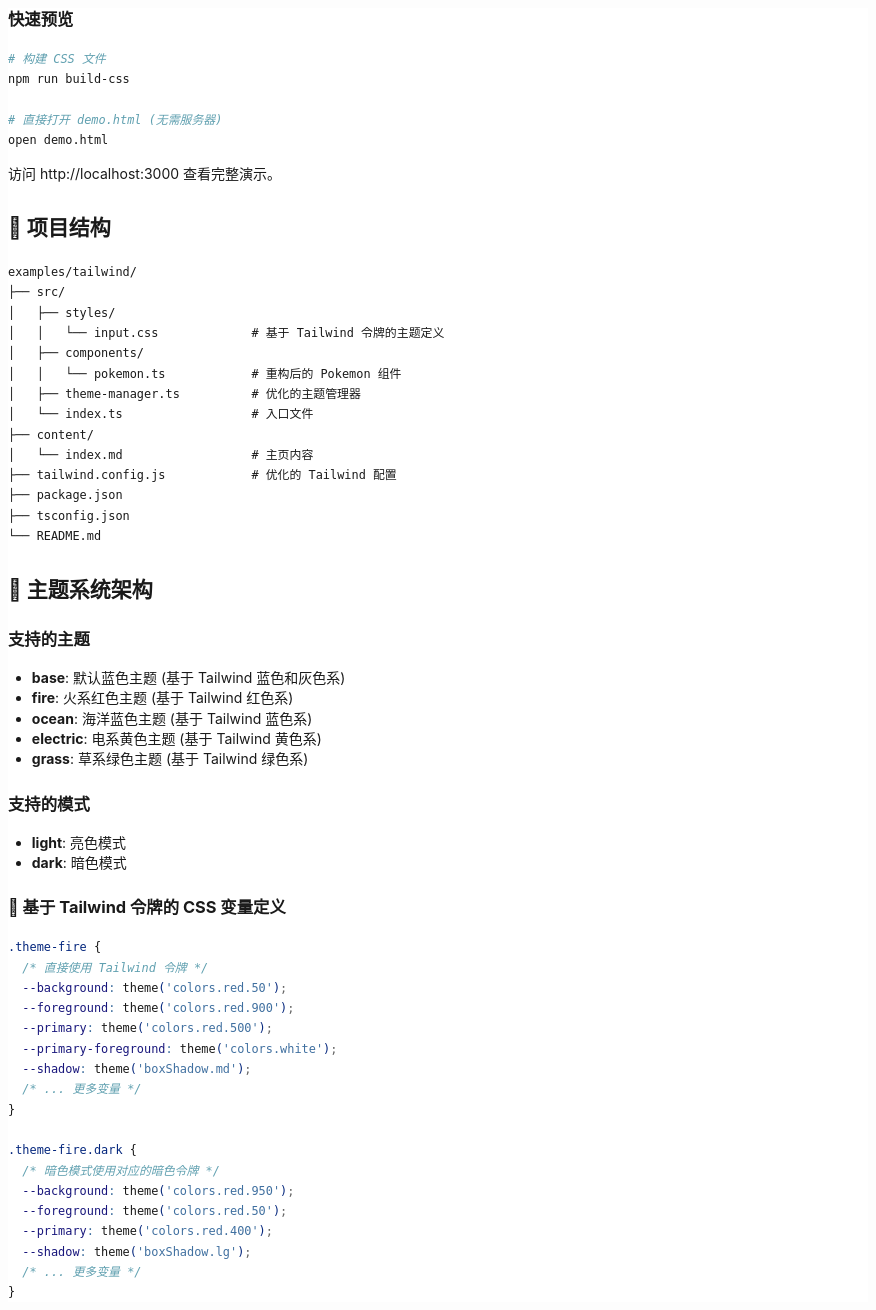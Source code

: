 ### 快速预览
```bash
# 构建 CSS 文件
npm run build-css

# 直接打开 demo.html (无需服务器)
open demo.html
```

访问 http://localhost:3000 查看完整演示。

## 📁 项目结构

```
examples/tailwind/
├── src/
│   ├── styles/
│   │   └── input.css             # 基于 Tailwind 令牌的主题定义
│   ├── components/
│   │   └── pokemon.ts            # 重构后的 Pokemon 组件
│   ├── theme-manager.ts          # 优化的主题管理器
│   └── index.ts                  # 入口文件
├── content/
│   └── index.md                  # 主页内容
├── tailwind.config.js            # 优化的 Tailwind 配置
├── package.json
├── tsconfig.json
└── README.md
```

## 🎨 主题系统架构

### 支持的主题
- **base**: 默认蓝色主题 (基于 Tailwind 蓝色和灰色系)
- **fire**: 火系红色主题 (基于 Tailwind 红色系)
- **ocean**: 海洋蓝色主题 (基于 Tailwind 蓝色系)
- **electric**: 电系黄色主题 (基于 Tailwind 黄色系)
- **grass**: 草系绿色主题 (基于 Tailwind 绿色系)

### 支持的模式
- **light**: 亮色模式
- **dark**: 暗色模式

### 🎯 基于 Tailwind 令牌的 CSS 变量定义
```css
.theme-fire {
  /* 直接使用 Tailwind 令牌 */
  --background: theme('colors.red.50');
  --foreground: theme('colors.red.900');
  --primary: theme('colors.red.500');
  --primary-foreground: theme('colors.white');
  --shadow: theme('boxShadow.md');
  /* ... 更多变量 */
}

.theme-fire.dark {
  /* 暗色模式使用对应的暗色令牌 */
  --background: theme('colors.red.950');
  --foreground: theme('colors.red.50');
  --primary: theme('colors.red.400');
  --shadow: theme('boxShadow.lg');
  /* ... 更多变量 */
}
```